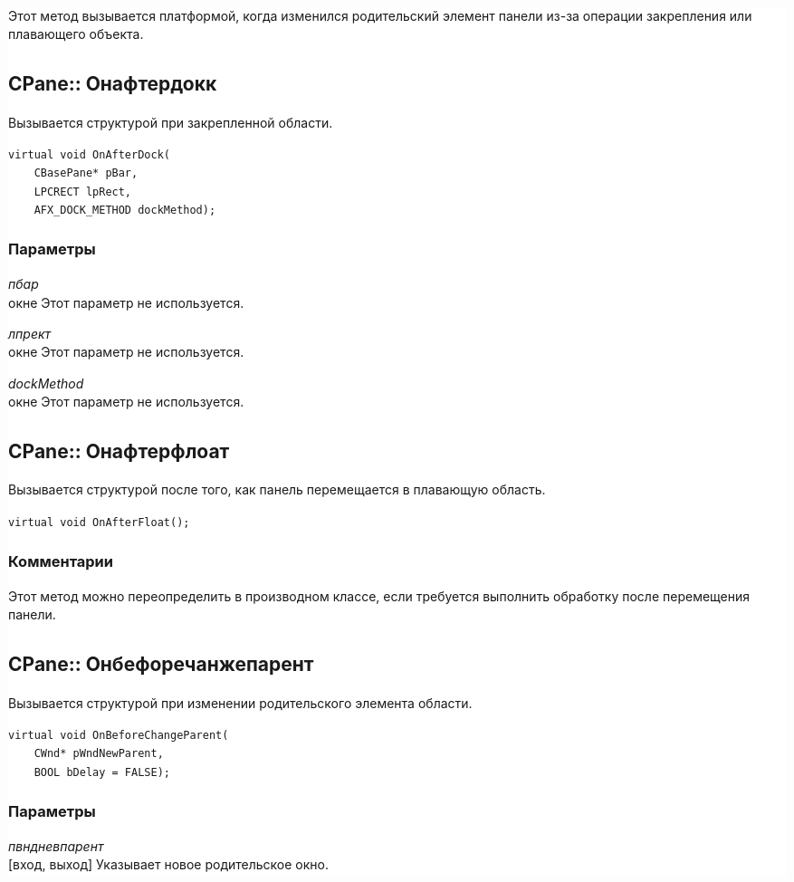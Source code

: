 Этот метод вызывается платформой, когда изменился родительский элемент панели из-за операции закрепления или плавающего объекта.

## <a name="cpaneonafterdock"></a><a name="onafterdock"></a> CPane:: Онафтердокк

Вызывается структурой при закрепленной области.

```
virtual void OnAfterDock(
    CBasePane* pBar,
    LPCRECT lpRect,
    AFX_DOCK_METHOD dockMethod);
```

### <a name="parameters"></a>Параметры

*пбар*<br/>
окне Этот параметр не используется.

*лпрект*<br/>
окне Этот параметр не используется.

*dockMethod*<br/>
окне Этот параметр не используется.

## <a name="cpaneonafterfloat"></a><a name="onafterfloat"></a> CPane:: Онафтерфлоат

Вызывается структурой после того, как панель перемещается в плавающую область.

```
virtual void OnAfterFloat();
```

### <a name="remarks"></a>Комментарии

Этот метод можно переопределить в производном классе, если требуется выполнить обработку после перемещения панели.

## <a name="cpaneonbeforechangeparent"></a><a name="onbeforechangeparent"></a> CPane:: Онбефоречанжепарент

Вызывается структурой при изменении родительского элемента области.

```
virtual void OnBeforeChangeParent(
    CWnd* pWndNewParent,
    BOOL bDelay = FALSE);
```

### <a name="parameters"></a>Параметры

*пвндневпарент*<br/>
[вход, выход] Указывает новое родительское окно.
